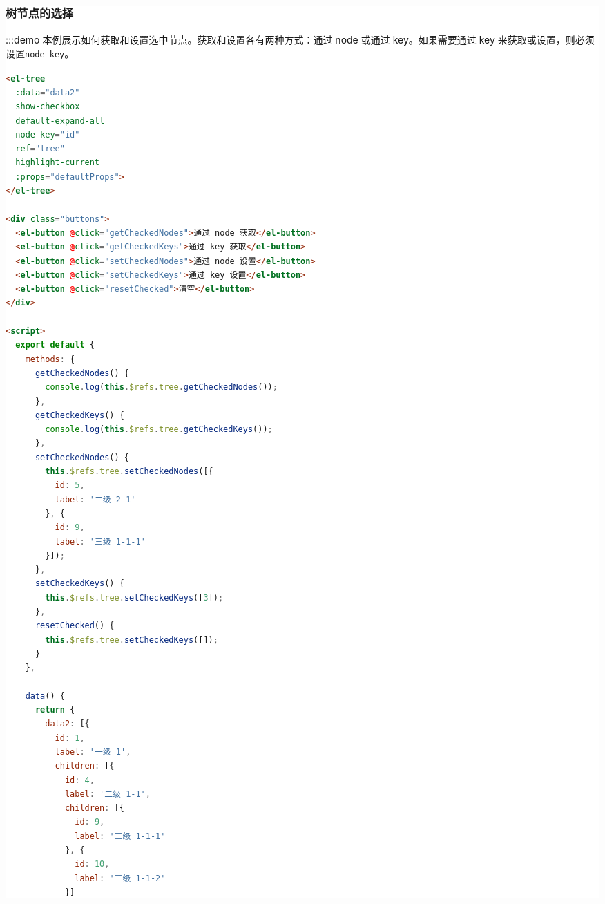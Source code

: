 ### 树节点的选择

:::demo 本例展示如何获取和设置选中节点。获取和设置各有两种方式：通过 node 或通过 key。如果需要通过 key 来获取或设置，则必须设置`node-key`。
```html
<el-tree
  :data="data2"
  show-checkbox
  default-expand-all
  node-key="id"
  ref="tree"
  highlight-current
  :props="defaultProps">
</el-tree>

<div class="buttons">
  <el-button @click="getCheckedNodes">通过 node 获取</el-button>
  <el-button @click="getCheckedKeys">通过 key 获取</el-button>
  <el-button @click="setCheckedNodes">通过 node 设置</el-button>
  <el-button @click="setCheckedKeys">通过 key 设置</el-button>
  <el-button @click="resetChecked">清空</el-button>
</div>

<script>
  export default {
    methods: {
      getCheckedNodes() {
        console.log(this.$refs.tree.getCheckedNodes());
      },
      getCheckedKeys() {
        console.log(this.$refs.tree.getCheckedKeys());
      },
      setCheckedNodes() {
        this.$refs.tree.setCheckedNodes([{
          id: 5,
          label: '二级 2-1'
        }, {
          id: 9,
          label: '三级 1-1-1'
        }]);
      },
      setCheckedKeys() {
        this.$refs.tree.setCheckedKeys([3]);
      },
      resetChecked() {
        this.$refs.tree.setCheckedKeys([]);
      }
    },

    data() {
      return {
        data2: [{
          id: 1,
          label: '一级 1',
          children: [{
            id: 4,
            label: '二级 1-1',
            children: [{
              id: 9,
              label: '三级 1-1-1'
            }, {
              id: 10,
              label: '三级 1-1-2'
            }]
```